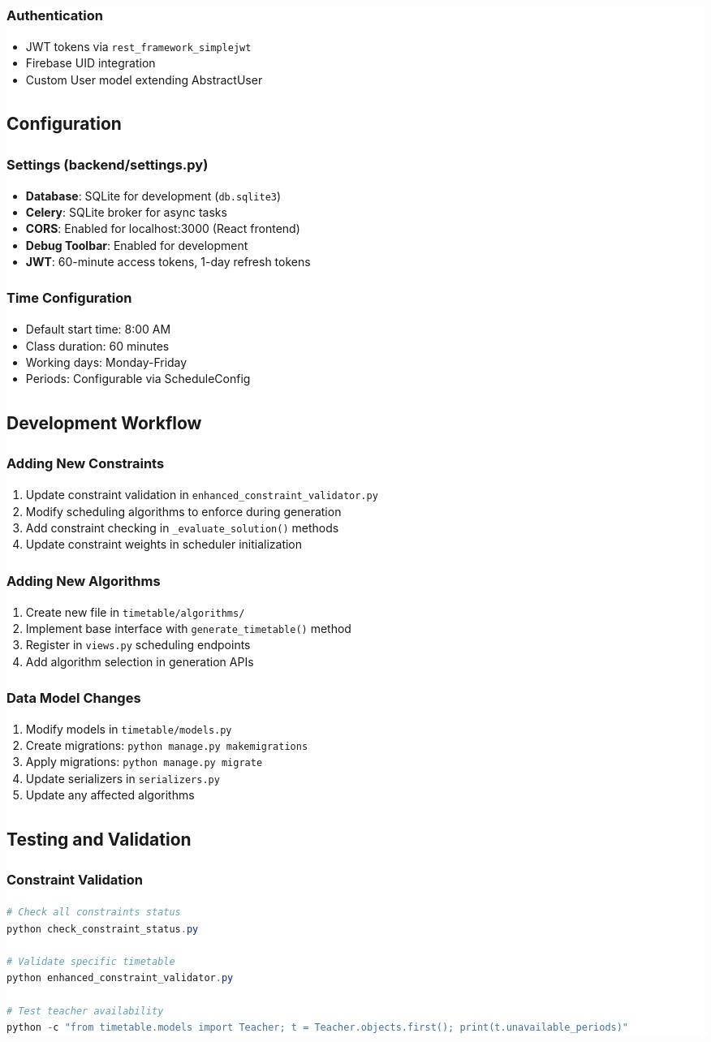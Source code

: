 ### Authentication
- JWT tokens via `rest_framework_simplejwt`
- Firebase UID integration
- Custom User model extending AbstractUser

## Configuration

### Settings (backend/settings.py)
- **Database**: SQLite for development (`db.sqlite3`)
- **Celery**: SQLite broker for async tasks
- **CORS**: Enabled for localhost:3000 (React frontend)
- **Debug Toolbar**: Enabled for development
- **JWT**: 60-minute access tokens, 1-day refresh tokens

### Time Configuration
- Default start time: 8:00 AM
- Class duration: 60 minutes
- Working days: Monday-Friday
- Periods: Configurable via ScheduleConfig

## Development Workflow

### Adding New Constraints
1. Update constraint validation in `enhanced_constraint_validator.py`
2. Modify scheduling algorithms to enforce during generation
3. Add constraint checking in `_evaluate_solution()` methods
4. Update constraint weights in scheduler initialization

### Adding New Algorithms
1. Create new file in `timetable/algorithms/`
2. Implement base interface with `generate_timetable()` method
3. Register in `views.py` scheduling endpoints
4. Add algorithm selection in generation APIs

### Data Model Changes
1. Modify models in `timetable/models.py`
2. Create migrations: `python manage.py makemigrations`
3. Apply migrations: `python manage.py migrate`
4. Update serializers in `serializers.py`
5. Update any affected algorithms

## Testing and Validation

### Constraint Validation
```powershell
# Check all constraints status
python check_constraint_status.py

# Validate specific timetable
python enhanced_constraint_validator.py

# Test teacher availability
python -c "from timetable.models import Teacher; t = Teacher.objects.first(); print(t.unavailable_periods)"
```

